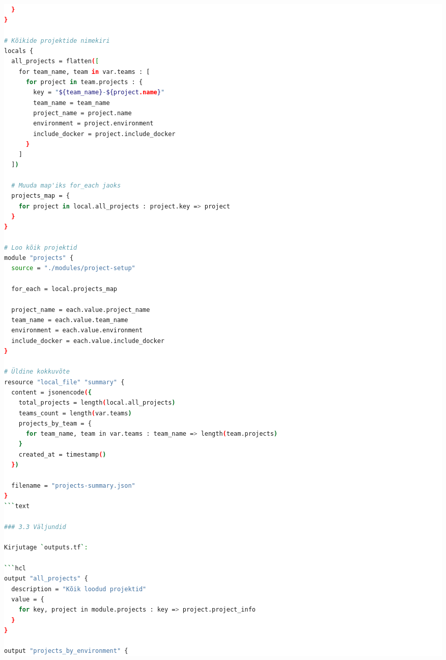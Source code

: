 ```bash
  }
}

# Kõikide projektide nimekiri
locals {
  all_projects = flatten([
    for team_name, team in var.teams : [
      for project in team.projects : {
        key = "${team_name}-${project.name}"
        team_name = team_name
        project_name = project.name
        environment = project.environment
        include_docker = project.include_docker
      }
    ]
  ])
  
  # Muuda map'iks for_each jaoks
  projects_map = {
    for project in local.all_projects : project.key => project
  }
}

# Loo kõik projektid
module "projects" {
  source = "./modules/project-setup"
  
  for_each = local.projects_map
  
  project_name = each.value.project_name
  team_name = each.value.team_name
  environment = each.value.environment
  include_docker = each.value.include_docker
}

# Üldine kokkuvõte
resource "local_file" "summary" {
  content = jsonencode({
    total_projects = length(local.all_projects)
    teams_count = length(var.teams)
    projects_by_team = {
      for team_name, team in var.teams : team_name => length(team.projects)
    }
    created_at = timestamp()
  })
  
  filename = "projects-summary.json"
}
```text

### 3.3 Väljundid

Kirjutage `outputs.tf`:

```hcl
output "all_projects" {
  description = "Kõik loodud projektid"
  value = {
    for key, project in module.projects : key => project.project_info
  }
}

output "projects_by_environment" {
```